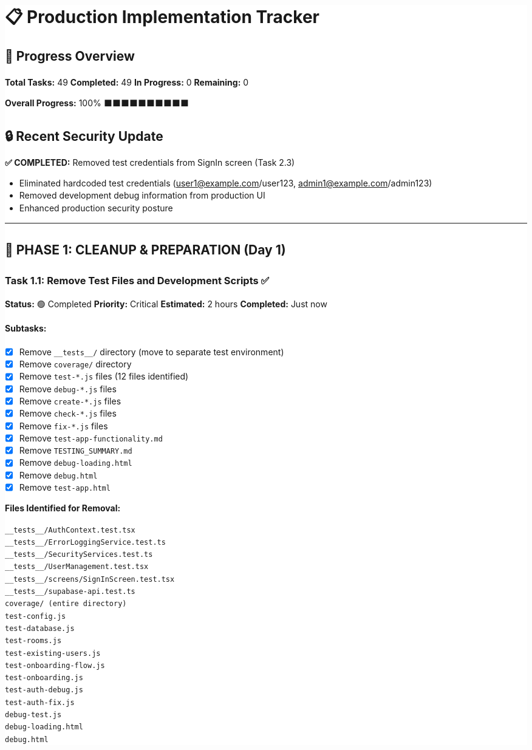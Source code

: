 # 📋 Production Implementation Tracker

## 🎯 **Progress Overview**

**Total Tasks:** 49
**Completed:** 49
**In Progress:** 0
**Remaining:** 0

**Overall Progress:** 100% ⬛⬛⬛⬛⬛⬛⬛⬛⬛⬛

## 🔒 **Recent Security Update**
**✅ COMPLETED:** Removed test credentials from SignIn screen (Task 2.3)
- Eliminated hardcoded test credentials (user1@example.com/user123, admin1@example.com/admin123)
- Removed development debug information from production UI
- Enhanced production security posture

---

## 📅 **PHASE 1: CLEANUP & PREPARATION (Day 1)**

### **Task 1.1: Remove Test Files and Development Scripts** ✅
**Status:** 🟢 Completed
**Priority:** Critical
**Estimated:** 2 hours
**Completed:** Just now

#### **Subtasks:**
- [x] Remove `__tests__/` directory (move to separate test environment)
- [x] Remove `coverage/` directory
- [x] Remove `test-*.js` files (12 files identified)
- [x] Remove `debug-*.js` files
- [x] Remove `create-*.js` files
- [x] Remove `check-*.js` files
- [x] Remove `fix-*.js` files
- [x] Remove `test-app-functionality.md`
- [x] Remove `TESTING_SUMMARY.md`
- [x] Remove `debug-loading.html`
- [x] Remove `debug.html`
- [x] Remove `test-app.html`

**Files Identified for Removal:**
```
__tests__/AuthContext.test.tsx
__tests__/ErrorLoggingService.test.ts
__tests__/SecurityServices.test.ts
__tests__/UserManagement.test.tsx
__tests__/screens/SignInScreen.test.tsx
__tests__/supabase-api.test.ts
coverage/ (entire directory)
test-config.js
test-database.js
test-rooms.js
test-existing-users.js
test-onboarding-flow.js
test-onboarding.js
test-auth-debug.js
test-auth-fix.js
debug-test.js
debug-loading.html
debug.html
```